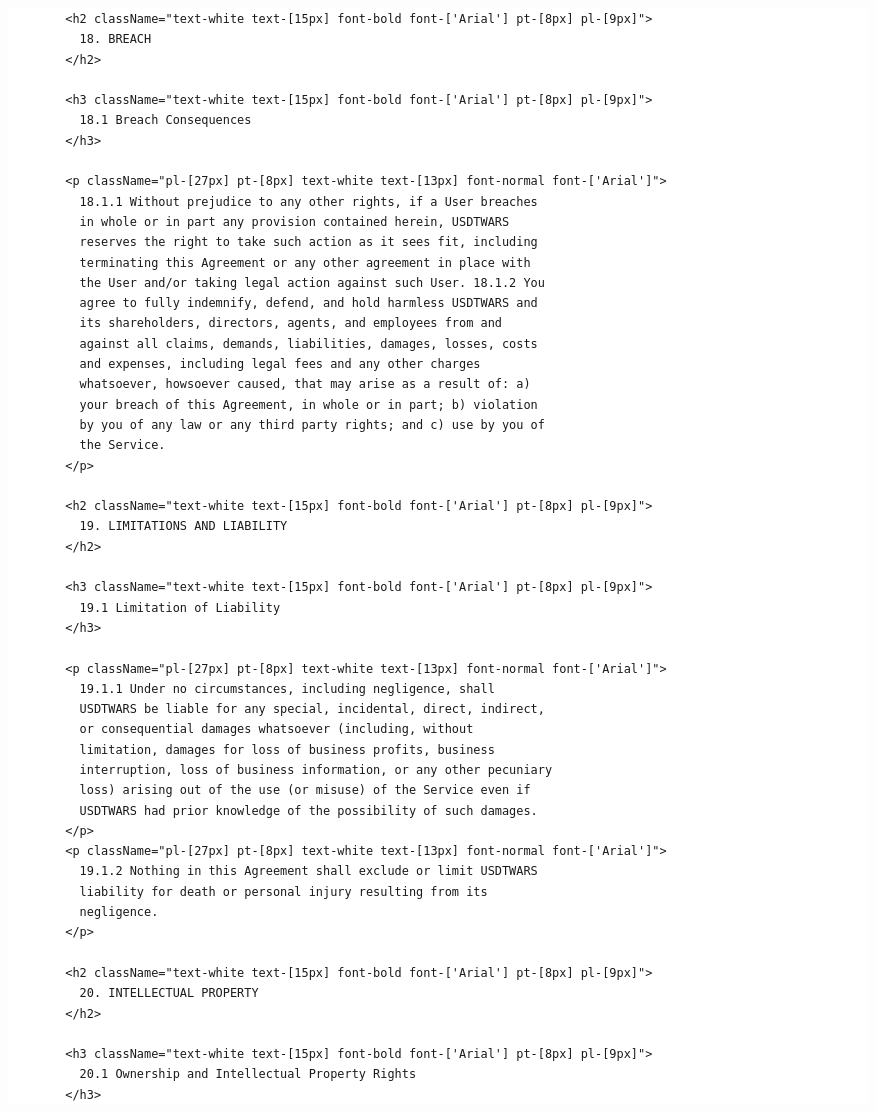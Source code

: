             <h2 className="text-white text-[15px] font-bold font-['Arial'] pt-[8px] pl-[9px]">
              18. BREACH
            </h2>

            <h3 className="text-white text-[15px] font-bold font-['Arial'] pt-[8px] pl-[9px]">
              18.1 Breach Consequences
            </h3>

            <p className="pl-[27px] pt-[8px] text-white text-[13px] font-normal font-['Arial']">
              18.1.1 Without prejudice to any other rights, if a User breaches
              in whole or in part any provision contained herein, USDTWARS
              reserves the right to take such action as it sees fit, including
              terminating this Agreement or any other agreement in place with
              the User and/or taking legal action against such User. 18.1.2 You
              agree to fully indemnify, defend, and hold harmless USDTWARS and
              its shareholders, directors, agents, and employees from and
              against all claims, demands, liabilities, damages, losses, costs
              and expenses, including legal fees and any other charges
              whatsoever, howsoever caused, that may arise as a result of: a)
              your breach of this Agreement, in whole or in part; b) violation
              by you of any law or any third party rights; and c) use by you of
              the Service.
            </p>

            <h2 className="text-white text-[15px] font-bold font-['Arial'] pt-[8px] pl-[9px]">
              19. LIMITATIONS AND LIABILITY
            </h2>

            <h3 className="text-white text-[15px] font-bold font-['Arial'] pt-[8px] pl-[9px]">
              19.1 Limitation of Liability
            </h3>

            <p className="pl-[27px] pt-[8px] text-white text-[13px] font-normal font-['Arial']">
              19.1.1 Under no circumstances, including negligence, shall
              USDTWARS be liable for any special, incidental, direct, indirect,
              or consequential damages whatsoever (including, without
              limitation, damages for loss of business profits, business
              interruption, loss of business information, or any other pecuniary
              loss) arising out of the use (or misuse) of the Service even if
              USDTWARS had prior knowledge of the possibility of such damages.
            </p>
            <p className="pl-[27px] pt-[8px] text-white text-[13px] font-normal font-['Arial']">
              19.1.2 Nothing in this Agreement shall exclude or limit USDTWARS
              liability for death or personal injury resulting from its
              negligence.
            </p>

            <h2 className="text-white text-[15px] font-bold font-['Arial'] pt-[8px] pl-[9px]">
              20. INTELLECTUAL PROPERTY
            </h2>

            <h3 className="text-white text-[15px] font-bold font-['Arial'] pt-[8px] pl-[9px]">
              20.1 Ownership and Intellectual Property Rights
            </h3>
